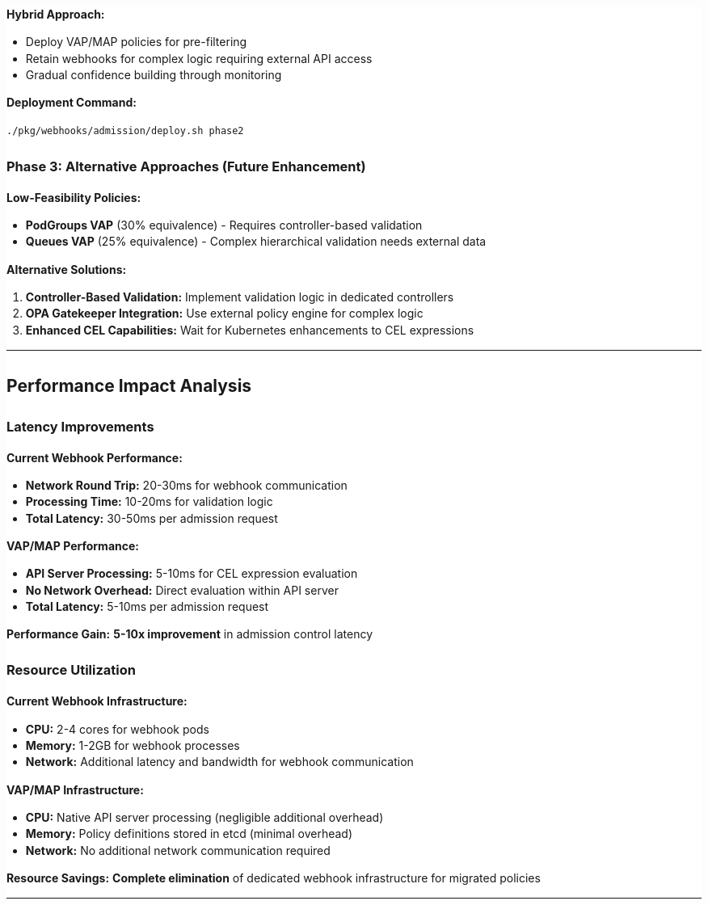 **Hybrid Approach:**
- Deploy VAP/MAP policies for pre-filtering
- Retain webhooks for complex logic requiring external API access
- Gradual confidence building through monitoring

**Deployment Command:**
```bash  
./pkg/webhooks/admission/deploy.sh phase2
```

### Phase 3: Alternative Approaches (Future Enhancement)

**Low-Feasibility Policies:**
- **PodGroups VAP** (30% equivalence) - Requires controller-based validation
- **Queues VAP** (25% equivalence) - Complex hierarchical validation needs external data

**Alternative Solutions:**
1. **Controller-Based Validation:** Implement validation logic in dedicated controllers
2. **OPA Gatekeeper Integration:** Use external policy engine for complex logic
3. **Enhanced CEL Capabilities:** Wait for Kubernetes enhancements to CEL expressions

---

## Performance Impact Analysis

### Latency Improvements

**Current Webhook Performance:**
- **Network Round Trip:** 20-30ms for webhook communication
- **Processing Time:** 10-20ms for validation logic
- **Total Latency:** 30-50ms per admission request

**VAP/MAP Performance:**
- **API Server Processing:** 5-10ms for CEL expression evaluation
- **No Network Overhead:** Direct evaluation within API server
- **Total Latency:** 5-10ms per admission request

**Performance Gain:** **5-10x improvement** in admission control latency

### Resource Utilization

**Current Webhook Infrastructure:**
- **CPU:** 2-4 cores for webhook pods
- **Memory:** 1-2GB for webhook processes  
- **Network:** Additional latency and bandwidth for webhook communication

**VAP/MAP Infrastructure:**
- **CPU:** Native API server processing (negligible additional overhead)
- **Memory:** Policy definitions stored in etcd (minimal overhead)
- **Network:** No additional network communication required

**Resource Savings:** **Complete elimination** of dedicated webhook infrastructure for migrated policies

---
